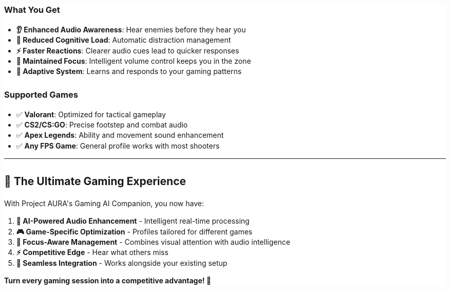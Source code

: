 ### **What You Get**
- **👂 Enhanced Audio Awareness**: Hear enemies before they hear you
- **🧠 Reduced Cognitive Load**: Automatic distraction management
- **⚡ Faster Reactions**: Clearer audio cues lead to quicker responses
- **🎯 Maintained Focus**: Intelligent volume control keeps you in the zone
- **🔄 Adaptive System**: Learns and responds to your gaming patterns

### **Supported Games**
- ✅ **Valorant**: Optimized for tactical gameplay
- ✅ **CS2/CS:GO**: Precise footstep and combat audio
- ✅ **Apex Legends**: Ability and movement sound enhancement
- ✅ **Any FPS Game**: General profile works with most shooters

---

## 🎊 **The Ultimate Gaming Experience**

With Project AURA's Gaming AI Companion, you now have:

1. **🤖 AI-Powered Audio Enhancement** - Intelligent real-time processing
2. **🎮 Game-Specific Optimization** - Profiles tailored for different games
3. **🧠 Focus-Aware Management** - Combines visual attention with audio intelligence
4. **⚡ Competitive Edge** - Hear what others miss
5. **🔄 Seamless Integration** - Works alongside your existing setup

**Turn every gaming session into a competitive advantage! 🚀**
